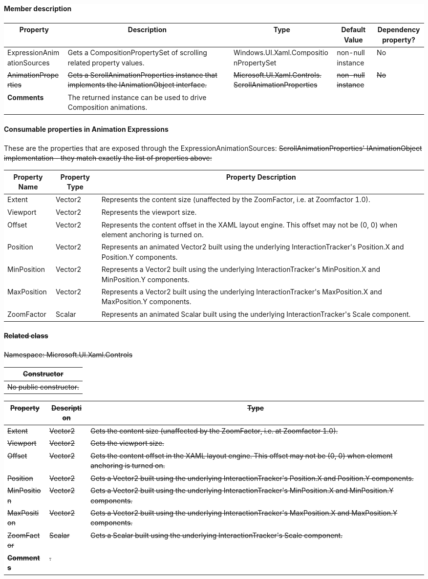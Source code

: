 #### Member description

| **Property**               | **Description**                                                                               | **Type**                                                  | **Default Value**     | **Dependency property?** |
| -------------------------- | --------------------------------------------------------------------------------------------- | --------------------------------------------------------- | --------------------- | ------------------------ |
| ExpressionAnimationSources | Gets a CompositionPropertySet of scrolling related property values.                           | Windows.UI.Xaml.CompositionPropertySet                    | non-null instance     | No                       |
| ~~AnimationProperties~~    | ~~Gets a ScrollAnimationProperties instance that implements the IAnimationObject interface.~~ | ~~Microsoft.UI.Xaml.Controls. ScrollAnimationProperties~~ | ~~non-null instance~~ | ~~No~~                   |
| **Comments**               | The returned instance can be used to drive Composition animations.                            |                                                           |                       |                          |

#### Consumable properties in Animation Expressions

These are the properties that are exposed through the ExpressionAnimationSources: ~~ScrollAnimationProperties' IAnimationObject implementation - they match exactly the list of properties above:~~

| **Property Name** | **Property Type** | **Property Description**                                                                                                    |
| ----------------- | ----------------- | --------------------------------------------------------------------------------------------------------------------------- |
| Extent            | Vector2           | Represents the content size (unaffected by the ZoomFactor, i.e. at Zoomfactor 1.0).                                         |
| Viewport          | Vector2           | Represents the viewport size.                                                                                               |
| Offset            | Vector2           | Represents the content offset in the XAML layout engine. This offset may not be (0, 0) when element anchoring is turned on. |
| Position          | Vector2           | Represents an animated Vector2 built using the underlying InteractionTracker's Position.X and Position.Y components.        |
| MinPosition       | Vector2           | Represents a Vector2 built using the underlying InteractionTracker's MinPosition.X and MinPosition.Y components.            |
| MaxPosition       | Vector2           | Represents a Vector2 built using the underlying InteractionTracker's MaxPosition.X and MaxPosition.Y components.            |
| ZoomFactor        | Scalar            | Represents an animated Scalar built using the underlying InteractionTracker's Scale component.                              |

#### ~~Related class~~

~~Namespace: Microsoft.UI.Xaml.Controls~~

| **~~Constructor~~**        |
| -------------------------- |
| ~~No public constructor.~~ |

| **~~Property~~** | **~~Description~~** | **~~Type~~**                                                                                                              |
| ---------------- | ------------------- | ------------------------------------------------------------------------------------------------------------------------- |
| ~~Extent~~       | ~~Vector2~~         | ~~Gets the content size (unaffected by the ZoomFactor, i.e. at Zoomfactor 1.0).~~                                         |
| ~~Viewport~~     | ~~Vector2~~         | ~~Gets the viewport size.~~                                                                                               |
| ~~Offset~~       | ~~Vector2~~         | ~~Gets the content offset in the XAML layout engine. This offset may not be (0, 0) when element anchoring is turned on.~~ |
| ~~Position~~     | ~~Vector2~~         | ~~Gets a Vector2 built using the underlying InteractionTracker's Position.X and Position.Y components.~~                  |
| ~~MinPosition~~  | ~~Vector2~~         | ~~Gets a Vector2 built using the underlying InteractionTracker's MinPosition.X and MinPosition.Y components.~~            |
| ~~MaxPosition~~  | ~~Vector2~~         | ~~Gets a Vector2 built using the underlying InteractionTracker's MaxPosition.X and MaxPosition.Y components.~~            |
| ~~ZoomFactor~~   | ~~Scalar~~          | ~~Gets a Scalar built using the underlying InteractionTracker's Scale component.~~                                        |
| **~~Comments~~** | ~~.~~               |                                                                                                                           |
